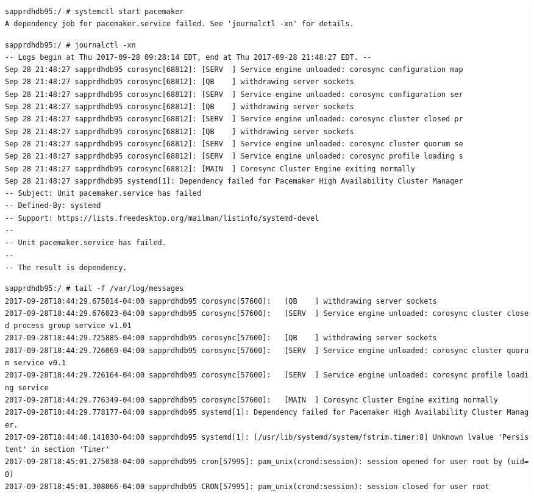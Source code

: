 ```
sapprdhdb95:/ # systemctl start pacemaker
A dependency job for pacemaker.service failed. See 'journalctl -xn' for details.
```
```
sapprdhdb95:/ # journalctl -xn
-- Logs begin at Thu 2017-09-28 09:28:14 EDT, end at Thu 2017-09-28 21:48:27 EDT. --
Sep 28 21:48:27 sapprdhdb95 corosync[68812]: [SERV  ] Service engine unloaded: corosync configuration map
Sep 28 21:48:27 sapprdhdb95 corosync[68812]: [QB    ] withdrawing server sockets
Sep 28 21:48:27 sapprdhdb95 corosync[68812]: [SERV  ] Service engine unloaded: corosync configuration ser
Sep 28 21:48:27 sapprdhdb95 corosync[68812]: [QB    ] withdrawing server sockets
Sep 28 21:48:27 sapprdhdb95 corosync[68812]: [SERV  ] Service engine unloaded: corosync cluster closed pr
Sep 28 21:48:27 sapprdhdb95 corosync[68812]: [QB    ] withdrawing server sockets
Sep 28 21:48:27 sapprdhdb95 corosync[68812]: [SERV  ] Service engine unloaded: corosync cluster quorum se
Sep 28 21:48:27 sapprdhdb95 corosync[68812]: [SERV  ] Service engine unloaded: corosync profile loading s
Sep 28 21:48:27 sapprdhdb95 corosync[68812]: [MAIN  ] Corosync Cluster Engine exiting normally
Sep 28 21:48:27 sapprdhdb95 systemd[1]: Dependency failed for Pacemaker High Availability Cluster Manager
-- Subject: Unit pacemaker.service has failed
-- Defined-By: systemd
-- Support: https://lists.freedesktop.org/mailman/listinfo/systemd-devel
--
-- Unit pacemaker.service has failed.
--
-- The result is dependency.
```
```
sapprdhdb95:/ # tail -f /var/log/messages
2017-09-28T18:44:29.675814-04:00 sapprdhdb95 corosync[57600]:   [QB    ] withdrawing server sockets
2017-09-28T18:44:29.676023-04:00 sapprdhdb95 corosync[57600]:   [SERV  ] Service engine unloaded: corosync cluster closed process group service v1.01
2017-09-28T18:44:29.725885-04:00 sapprdhdb95 corosync[57600]:   [QB    ] withdrawing server sockets
2017-09-28T18:44:29.726069-04:00 sapprdhdb95 corosync[57600]:   [SERV  ] Service engine unloaded: corosync cluster quorum service v0.1
2017-09-28T18:44:29.726164-04:00 sapprdhdb95 corosync[57600]:   [SERV  ] Service engine unloaded: corosync profile loading service
2017-09-28T18:44:29.776349-04:00 sapprdhdb95 corosync[57600]:   [MAIN  ] Corosync Cluster Engine exiting normally
2017-09-28T18:44:29.778177-04:00 sapprdhdb95 systemd[1]: Dependency failed for Pacemaker High Availability Cluster Manager.
2017-09-28T18:44:40.141030-04:00 sapprdhdb95 systemd[1]: [/usr/lib/systemd/system/fstrim.timer:8] Unknown lvalue 'Persistent' in section 'Timer'
2017-09-28T18:45:01.275038-04:00 sapprdhdb95 cron[57995]: pam_unix(crond:session): session opened for user root by (uid=0)
2017-09-28T18:45:01.308066-04:00 sapprdhdb95 CRON[57995]: pam_unix(crond:session): session closed for user root
```
